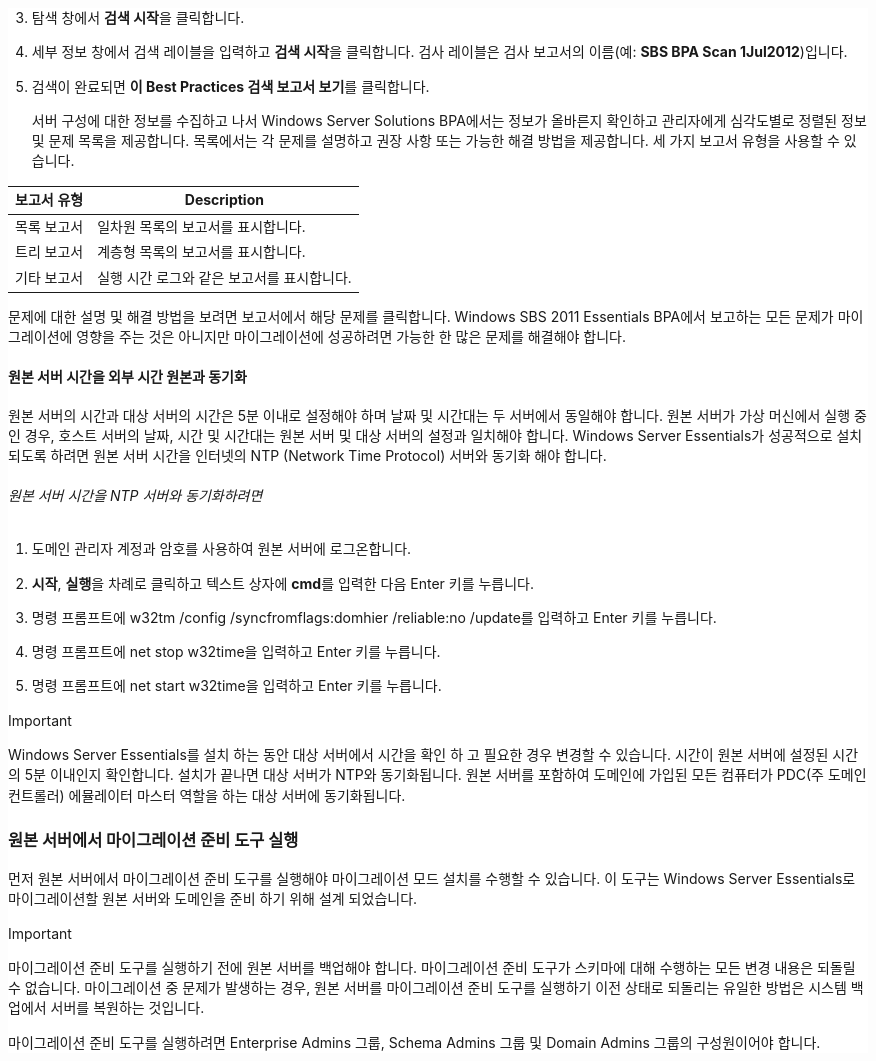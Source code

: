 3. 탐색 창에서 **검색 시작**을 클릭합니다.  
  
4. 세부 정보 창에서 검색 레이블을 입력하고 **검색 시작**을 클릭합니다. 검사 레이블은 검사 보고서의 이름(예: **SBS BPA Scan 1Jul2012**)입니다.  
  
5. 검색이 완료되면 **이 Best Practices 검색 보고서 보기**를 클릭합니다.  
  
   서버 구성에 대한 정보를 수집하고 나서 Windows Server Solutions BPA에서는 정보가 올바른지 확인하고 관리자에게 심각도별로 정렬된 정보 및 문제 목록을 제공합니다. 목록에서는 각 문제를 설명하고 권장 사항 또는 가능한 해결 방법을 제공합니다. 세 가지 보고서 유형을 사용할 수 있습니다.  
  
|보고서 유형|Description|  
|-----------------|-----------------|  
|목록 보고서|일차원 목록의 보고서를 표시합니다.|  
|트리 보고서|계층형 목록의 보고서를 표시합니다.|  
|기타 보고서|실행 시간 로그와 같은 보고서를 표시합니다.|  
  
 문제에 대한 설명 및 해결 방법을 보려면 보고서에서 해당 문제를 클릭합니다. Windows SBS 2011 Essentials BPA에서 보고하는 모든 문제가 마이그레이션에 영향을 주는 것은 아니지만 마이그레이션에 성공하려면 가능한 한 많은 문제를 해결해야 합니다.  
  
####  <a name="synchronize-the-source-server-time-with-an-external-time-source"></a><a name="BKMK_SynchronizeTheSourceServerTimeWithAnExternalTimeSource"></a>원본 서버 시간을 외부 시간 원본과 동기화  
 원본 서버의 시간과 대상 서버의 시간은 5분 이내로 설정해야 하며 날짜 및 시간대는 두 서버에서 동일해야 합니다. 원본 서버가 가상 머신에서 실행 중인 경우, 호스트 서버의 날짜, 시간 및 시간대는 원본 서버 및 대상 서버의 설정과 일치해야 합니다. Windows Server Essentials가 성공적으로 설치 되도록 하려면 원본 서버 시간을 인터넷의 NTP (Network Time Protocol) 서버와 동기화 해야 합니다.  
  
###### <a name="to-synchronize-the-source-server-time-with-the-ntp-server"></a>원본 서버 시간을 NTP 서버와 동기화하려면  
  
1.  도메인 관리자 계정과 암호를 사용하여 원본 서버에 로그온합니다.  
  
2.  **시작**, **실행**을 차례로 클릭하고 텍스트 상자에 **cmd**를 입력한 다음 Enter 키를 누릅니다.  
  
3.  명령 프롬프트에 w32tm /config /syncfromflags:domhier /reliable:no /update를 입력하고 Enter 키를 누릅니다.  
  
4.  명령 프롬프트에 net stop w32time을 입력하고 Enter 키를 누릅니다.  
  
5.  명령 프롬프트에 net start w32time을 입력하고 Enter 키를 누릅니다.  
  
> [!IMPORTANT]
>  Windows Server Essentials를 설치 하는 동안 대상 서버에서 시간을 확인 하 고 필요한 경우 변경할 수 있습니다. 시간이 원본 서버에 설정된 시간의 5분 이내인지 확인합니다. 설치가 끝나면 대상 서버가 NTP와 동기화됩니다. 원본 서버를 포함하여 도메인에 가입된 모든 컴퓨터가 PDC(주 도메인 컨트롤러) 에뮬레이터 마스터 역할을 하는 대상 서버에 동기화됩니다.  
  
###  <a name="run-the-migration-preparation-tool-on-the-source-server"></a><a name="BKMK_MPT"></a>원본 서버에서 마이그레이션 준비 도구 실행  
 먼저 원본 서버에서 마이그레이션 준비 도구를 실행해야 마이그레이션 모드 설치를 수행할 수 있습니다. 이 도구는 Windows Server Essentials로 마이그레이션할 원본 서버와 도메인을 준비 하기 위해 설계 되었습니다.  
  
> [!IMPORTANT]
>  마이그레이션 준비 도구를 실행하기 전에 원본 서버를 백업해야 합니다. 마이그레이션 준비 도구가 스키마에 대해 수행하는 모든 변경 내용은 되돌릴 수 없습니다. 마이그레이션 중 문제가 발생하는 경우, 원본 서버를 마이그레이션 준비 도구를 실행하기 이전 상태로 되돌리는 유일한 방법은 시스템 백업에서 서버를 복원하는 것입니다.  
  
 마이그레이션 준비 도구를 실행하려면 Enterprise Admins 그룹, Schema Admins 그룹 및 Domain Admins 그룹의 구성원이어야 합니다.  
  